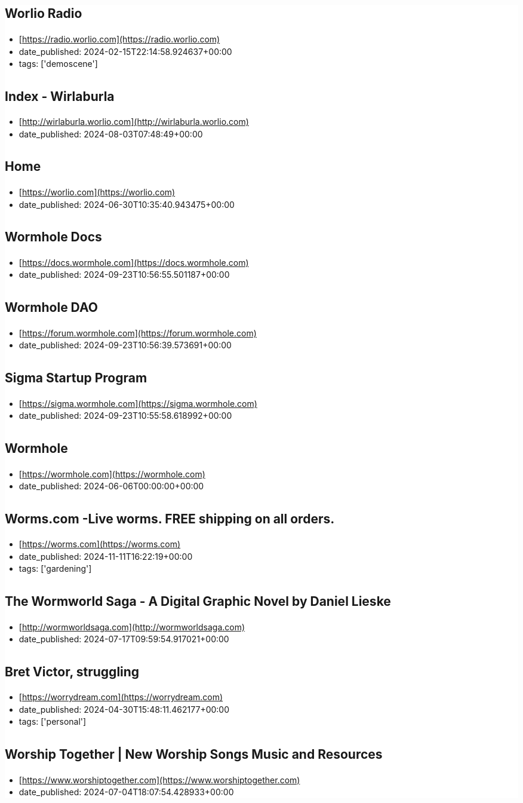 ## Worlio Radio
 - [https://radio.worlio.com](https://radio.worlio.com)
 - date_published: 2024-02-15T22:14:58.924637+00:00
 - tags: ['demoscene']

 ## Index - Wirlaburla
 - [http://wirlaburla.worlio.com](http://wirlaburla.worlio.com)
 - date_published: 2024-08-03T07:48:49+00:00

 ## Home
 - [https://worlio.com](https://worlio.com)
 - date_published: 2024-06-30T10:35:40.943475+00:00

 ## Wormhole Docs
 - [https://docs.wormhole.com](https://docs.wormhole.com)
 - date_published: 2024-09-23T10:56:55.501187+00:00

 ## Wormhole DAO
 - [https://forum.wormhole.com](https://forum.wormhole.com)
 - date_published: 2024-09-23T10:56:39.573691+00:00

 ## Sigma Startup Program
 - [https://sigma.wormhole.com](https://sigma.wormhole.com)
 - date_published: 2024-09-23T10:55:58.618992+00:00

 ## Wormhole
 - [https://wormhole.com](https://wormhole.com)
 - date_published: 2024-06-06T00:00:00+00:00

 ## Worms.com -Live worms. FREE shipping on all orders.
 - [https://worms.com](https://worms.com)
 - date_published: 2024-11-11T16:22:19+00:00
 - tags: ['gardening']

 ## The Wormworld Saga - A Digital Graphic Novel by Daniel Lieske
 - [http://wormworldsaga.com](http://wormworldsaga.com)
 - date_published: 2024-07-17T09:59:54.917021+00:00

 ## Bret Victor, struggling
 - [https://worrydream.com](https://worrydream.com)
 - date_published: 2024-04-30T15:48:11.462177+00:00
 - tags: ['personal']

 ## Worship Together | New Worship Songs Music and Resources
 - [https://www.worshiptogether.com](https://www.worshiptogether.com)
 - date_published: 2024-07-04T18:07:54.428933+00:00
